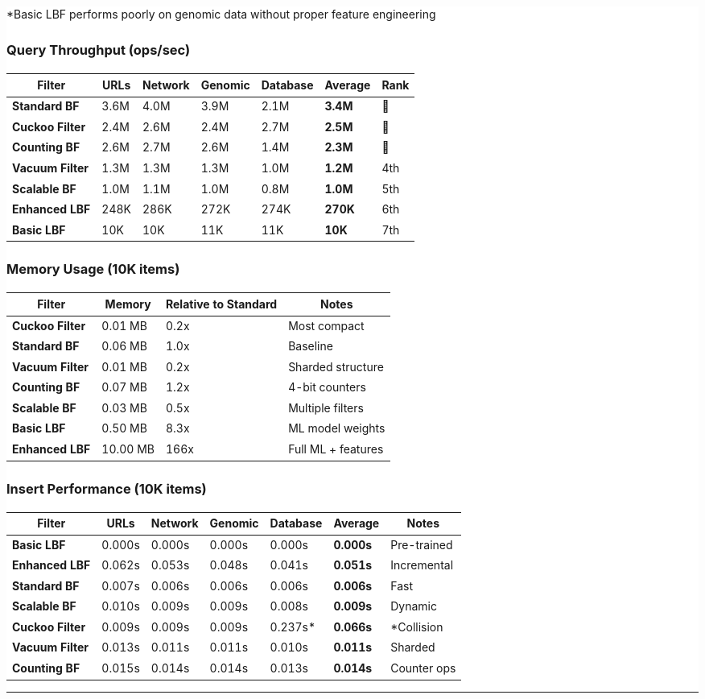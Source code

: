 *Basic LBF performs poorly on genomic data without proper feature engineering

### Query Throughput (ops/sec)

| Filter | URLs | Network | Genomic | Database | **Average** | Rank |
|--------|------|---------|---------|----------|-------------|------|
| **Standard BF** | 3.6M | 4.0M | 3.9M | 2.1M | **3.4M** | 🥇 |
| **Cuckoo Filter** | 2.4M | 2.6M | 2.4M | 2.7M | **2.5M** | 🥈 |
| **Counting BF** | 2.6M | 2.7M | 2.6M | 1.4M | **2.3M** | 🥉 |
| **Vacuum Filter** | 1.3M | 1.3M | 1.3M | 1.0M | **1.2M** | 4th |
| **Scalable BF** | 1.0M | 1.1M | 1.0M | 0.8M | **1.0M** | 5th |
| **Enhanced LBF** | 248K | 286K | 272K | 274K | **270K** | 6th |
| **Basic LBF** | 10K | 10K | 11K | 11K | **10K** | 7th |

### Memory Usage (10K items)

| Filter | Memory | Relative to Standard | Notes |
|--------|--------|---------------------|-------|
| **Cuckoo Filter** | 0.01 MB | 0.2x | Most compact |
| **Standard BF** | 0.06 MB | 1.0x | Baseline |
| **Vacuum Filter** | 0.01 MB | 0.2x | Sharded structure |
| **Counting BF** | 0.07 MB | 1.2x | 4-bit counters |
| **Scalable BF** | 0.03 MB | 0.5x | Multiple filters |
| **Basic LBF** | 0.50 MB | 8.3x | ML model weights |
| **Enhanced LBF** | 10.00 MB | 166x | Full ML + features |

### Insert Performance (10K items)

| Filter | URLs | Network | Genomic | Database | **Average** | Notes |
|--------|------|---------|---------|----------|-------------|-------|
| **Basic LBF** | 0.000s | 0.000s | 0.000s | 0.000s | **0.000s** | Pre-trained |
| **Enhanced LBF** | 0.062s | 0.053s | 0.048s | 0.041s | **0.051s** | Incremental |
| **Standard BF** | 0.007s | 0.006s | 0.006s | 0.006s | **0.006s** | Fast |
| **Scalable BF** | 0.010s | 0.009s | 0.009s | 0.008s | **0.009s** | Dynamic |
| **Cuckoo Filter** | 0.009s | 0.009s | 0.009s | 0.237s* | **0.066s** | *Collision |
| **Vacuum Filter** | 0.013s | 0.011s | 0.011s | 0.010s | **0.011s** | Sharded |
| **Counting BF** | 0.015s | 0.014s | 0.014s | 0.013s | **0.014s** | Counter ops |

---